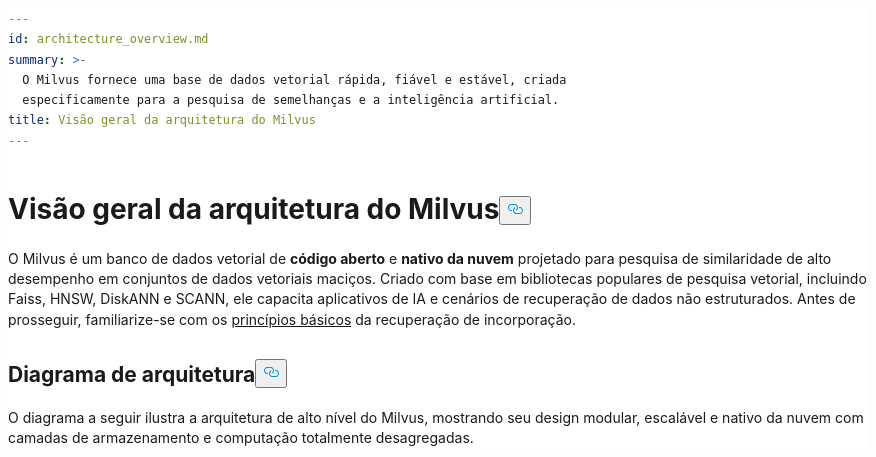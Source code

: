 ```yaml
---
id: architecture_overview.md
summary: >-
  O Milvus fornece uma base de dados vetorial rápida, fiável e estável, criada
  especificamente para a pesquisa de semelhanças e a inteligência artificial.
title: Visão geral da arquitetura do Milvus
---
```

<h1 id="Milvus-Architecture-Overview" class="common-anchor-header">Visão geral da arquitetura do Milvus<button data-href="#Milvus-Architecture-Overview" class="anchor-icon" translate="no">
      <svg translate="no"
        aria-hidden="true"
        focusable="false"
        height="20"
        version="1.1"
        viewBox="0 0 16 16"
        width="16"
      >
        <path
          fill="#0092E4"
          fill-rule="evenodd"
          d="M4 9h1v1H4c-1.5 0-3-1.69-3-3.5S2.55 3 4 3h4c1.45 0 3 1.69 3 3.5 0 1.41-.91 2.72-2 3.25V8.59c.58-.45 1-1.27 1-2.09C10 5.22 8.98 4 8 4H4c-.98 0-2 1.22-2 2.5S3 9 4 9zm9-3h-1v1h1c1 0 2 1.22 2 2.5S13.98 12 13 12H9c-.98 0-2-1.22-2-2.5 0-.83.42-1.64 1-2.09V6.25c-1.09.53-2 1.84-2 3.25C6 11.31 7.55 13 9 13h4c1.45 0 3-1.69 3-3.5S14.5 6 13 6z"
        ></path>
      </svg>
    </button></h1><p>O Milvus é um banco de dados vetorial de <strong>código aberto</strong> e <strong>nativo da nuvem</strong> projetado para pesquisa de similaridade de alto desempenho em conjuntos de dados vetoriais maciços. Criado com base em bibliotecas populares de pesquisa vetorial, incluindo Faiss, HNSW, DiskANN e SCANN, ele capacita aplicativos de IA e cenários de recuperação de dados não estruturados. Antes de prosseguir, familiarize-se com os <a href="/docs/pt/v2.6.x/glossary.md">princípios básicos</a> da recuperação de incorporação.</p>
<h2 id="Architecture-Diagram" class="common-anchor-header">Diagrama de arquitetura<button data-href="#Architecture-Diagram" class="anchor-icon" translate="no">
      <svg translate="no"
        aria-hidden="true"
        focusable="false"
        height="20"
        version="1.1"
        viewBox="0 0 16 16"
        width="16"
      >
        <path
          fill="#0092E4"
          fill-rule="evenodd"
          d="M4 9h1v1H4c-1.5 0-3-1.69-3-3.5S2.55 3 4 3h4c1.45 0 3 1.69 3 3.5 0 1.41-.91 2.72-2 3.25V8.59c.58-.45 1-1.27 1-2.09C10 5.22 8.98 4 8 4H4c-.98 0-2 1.22-2 2.5S3 9 4 9zm9-3h-1v1h1c1 0 2 1.22 2 2.5S13.98 12 13 12H9c-.98 0-2-1.22-2-2.5 0-.83.42-1.64 1-2.09V6.25c-1.09.53-2 1.84-2 3.25C6 11.31 7.55 13 9 13h4c1.45 0 3-1.69 3-3.5S14.5 6 13 6z"
        ></path>
      </svg>
    </button></h2><p>O diagrama a seguir ilustra a arquitetura de alto nível do Milvus, mostrando seu design modular, escalável e nativo da nuvem com camadas de armazenamento e computação totalmente desagregadas.</p>
<p>
  